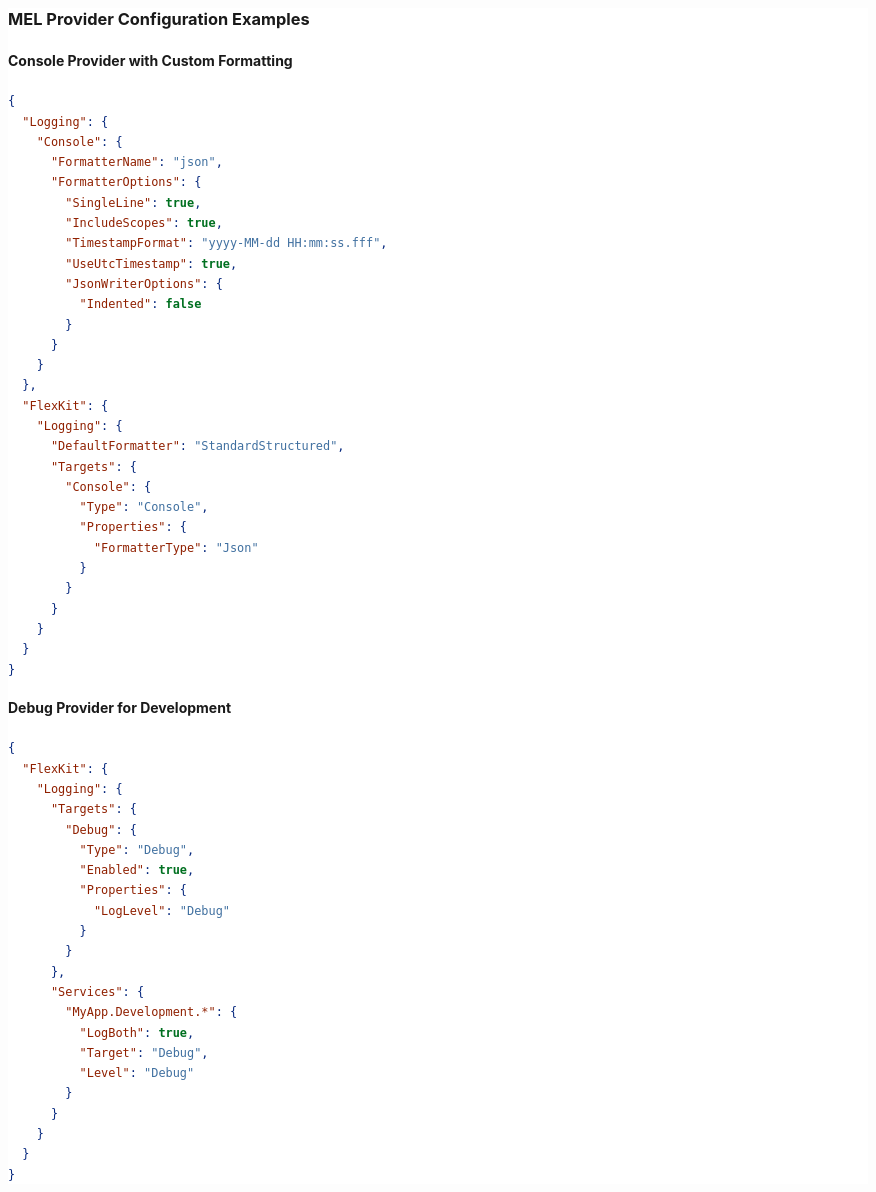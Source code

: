 ### MEL Provider Configuration Examples

#### Console Provider with Custom Formatting
```json
{
  "Logging": {
    "Console": {
      "FormatterName": "json",
      "FormatterOptions": {
        "SingleLine": true,
        "IncludeScopes": true,
        "TimestampFormat": "yyyy-MM-dd HH:mm:ss.fff",
        "UseUtcTimestamp": true,
        "JsonWriterOptions": {
          "Indented": false
        }
      }
    }
  },
  "FlexKit": {
    "Logging": {
      "DefaultFormatter": "StandardStructured",
      "Targets": {
        "Console": {
          "Type": "Console",
          "Properties": {
            "FormatterType": "Json"
          }
        }
      }
    }
  }
}
```

#### Debug Provider for Development
```json
{
  "FlexKit": {
    "Logging": {
      "Targets": {
        "Debug": {
          "Type": "Debug",
          "Enabled": true,
          "Properties": {
            "LogLevel": "Debug"
          }
        }
      },
      "Services": {
        "MyApp.Development.*": {
          "LogBoth": true,
          "Target": "Debug",
          "Level": "Debug"
        }
      }
    }
  }
}
```

